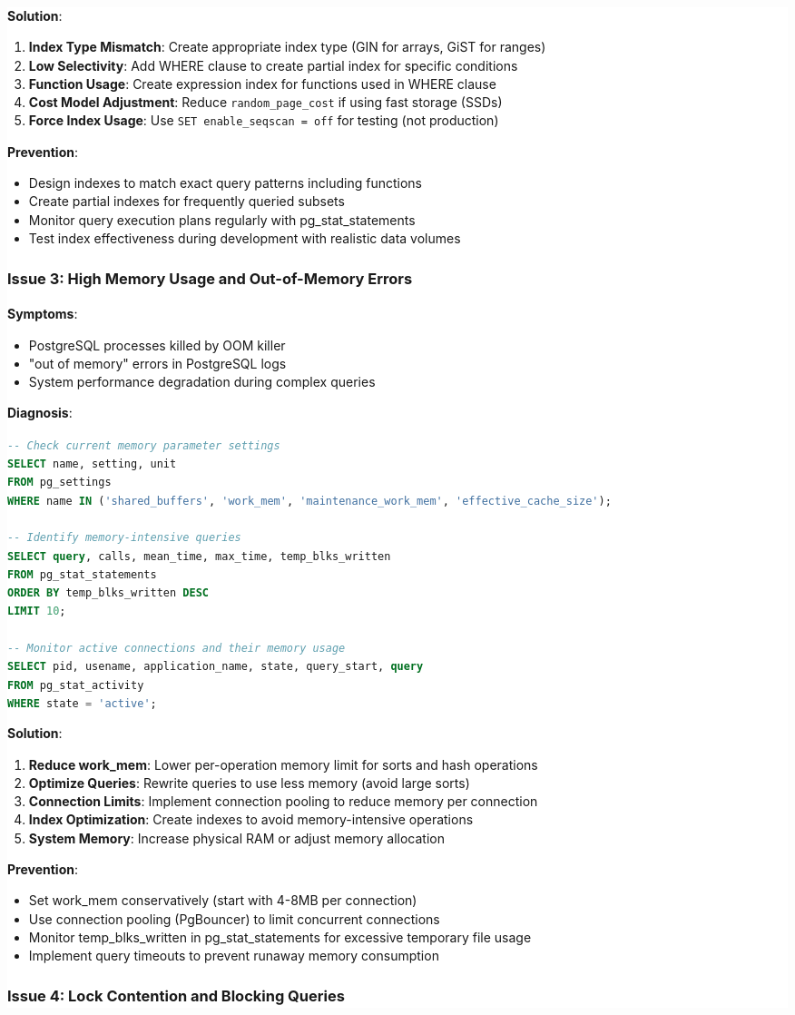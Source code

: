 **Solution**: 
1. **Index Type Mismatch**: Create appropriate index type (GIN for arrays, GiST for ranges)
2. **Low Selectivity**: Add WHERE clause to create partial index for specific conditions
3. **Function Usage**: Create expression index for functions used in WHERE clause
4. **Cost Model Adjustment**: Reduce `random_page_cost` if using fast storage (SSDs)
5. **Force Index Usage**: Use `SET enable_seqscan = off` for testing (not production)

**Prevention**: 
- Design indexes to match exact query patterns including functions
- Create partial indexes for frequently queried subsets
- Monitor query execution plans regularly with pg_stat_statements
- Test index effectiveness during development with realistic data volumes

### Issue 3: High Memory Usage and Out-of-Memory Errors

**Symptoms**: 
- PostgreSQL processes killed by OOM killer
- "out of memory" errors in PostgreSQL logs
- System performance degradation during complex queries

**Diagnosis**: 
```sql
-- Check current memory parameter settings
SELECT name, setting, unit 
FROM pg_settings 
WHERE name IN ('shared_buffers', 'work_mem', 'maintenance_work_mem', 'effective_cache_size');

-- Identify memory-intensive queries
SELECT query, calls, mean_time, max_time, temp_blks_written
FROM pg_stat_statements 
ORDER BY temp_blks_written DESC
LIMIT 10;

-- Monitor active connections and their memory usage
SELECT pid, usename, application_name, state, query_start, query
FROM pg_stat_activity 
WHERE state = 'active';
```

**Solution**: 
1. **Reduce work_mem**: Lower per-operation memory limit for sorts and hash operations
2. **Optimize Queries**: Rewrite queries to use less memory (avoid large sorts)
3. **Connection Limits**: Implement connection pooling to reduce memory per connection
4. **Index Optimization**: Create indexes to avoid memory-intensive operations
5. **System Memory**: Increase physical RAM or adjust memory allocation

**Prevention**: 
- Set work_mem conservatively (start with 4-8MB per connection)
- Use connection pooling (PgBouncer) to limit concurrent connections
- Monitor temp_blks_written in pg_stat_statements for excessive temporary file usage
- Implement query timeouts to prevent runaway memory consumption

### Issue 4: Lock Contention and Blocking Queries

